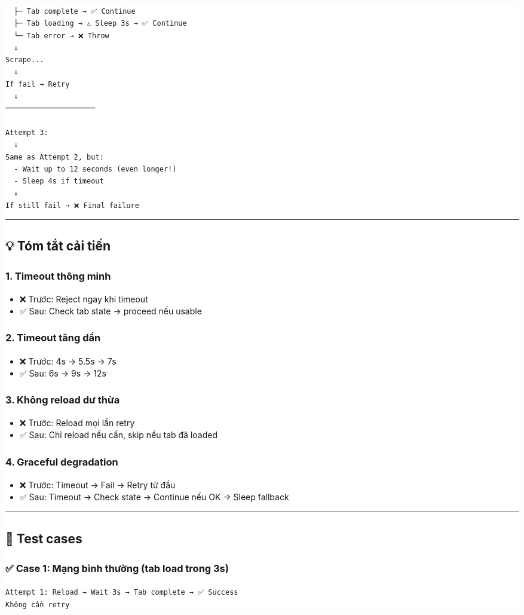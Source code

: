 ```
  ├─ Tab complete → ✅ Continue
  ├─ Tab loading → ⚠️ Sleep 3s → ✅ Continue
  └─ Tab error → ❌ Throw
  ↓
Scrape...
  ↓
If fail → Retry
  ↓
─────────────────────

Attempt 3:
  ↓
Same as Attempt 2, but:
  - Wait up to 12 seconds (even longer!)
  - Sleep 4s if timeout
  ↓
If still fail → ❌ Final failure
```

---

## 💡 Tóm tắt cải tiến

### 1. **Timeout thông minh**
- ❌ Trước: Reject ngay khi timeout
- ✅ Sau: Check tab state → proceed nếu usable

### 2. **Timeout tăng dần**
- ❌ Trước: 4s → 5.5s → 7s
- ✅ Sau: 6s → 9s → 12s

### 3. **Không reload dư thừa**
- ❌ Trước: Reload mọi lần retry
- ✅ Sau: Chỉ reload nếu cần, skip nếu tab đã loaded

### 4. **Graceful degradation**
- ❌ Trước: Timeout → Fail → Retry từ đầu
- ✅ Sau: Timeout → Check state → Continue nếu OK → Sleep fallback

---

## 🧪 Test cases

### ✅ Case 1: Mạng bình thường (tab load trong 3s)
```
Attempt 1: Reload → Wait 3s → Tab complete → ✅ Success
Không cần retry
```
